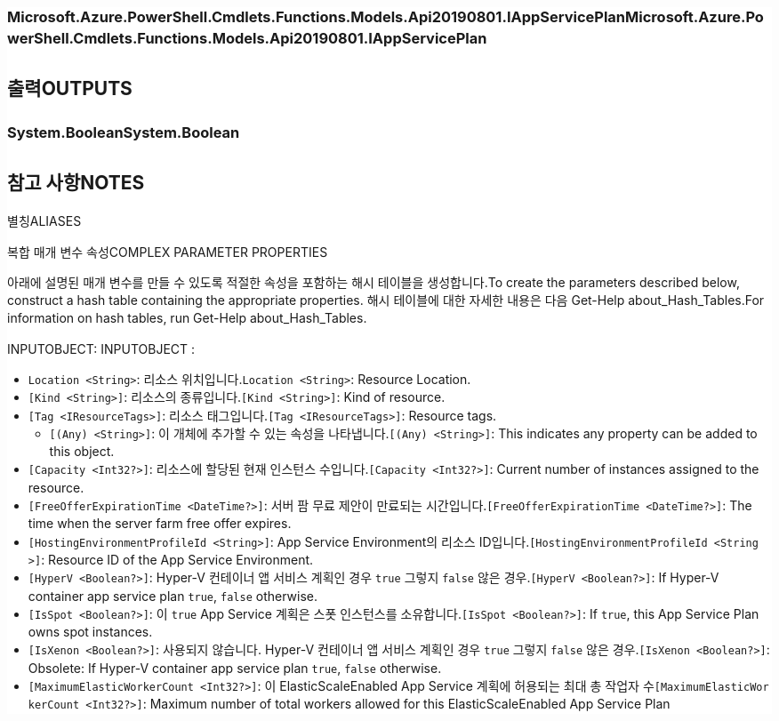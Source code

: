 ### <span data-ttu-id="7c499-137">Microsoft.Azure.PowerShell.Cmdlets.Functions.Models.Api20190801.IAppServicePlan</span><span class="sxs-lookup"><span data-stu-id="7c499-137">Microsoft.Azure.PowerShell.Cmdlets.Functions.Models.Api20190801.IAppServicePlan</span></span>

## <span data-ttu-id="7c499-138">출력</span><span class="sxs-lookup"><span data-stu-id="7c499-138">OUTPUTS</span></span>

### <span data-ttu-id="7c499-139">System.Boolean</span><span class="sxs-lookup"><span data-stu-id="7c499-139">System.Boolean</span></span>

## <span data-ttu-id="7c499-140">참고 사항</span><span class="sxs-lookup"><span data-stu-id="7c499-140">NOTES</span></span>

<span data-ttu-id="7c499-141">별칭</span><span class="sxs-lookup"><span data-stu-id="7c499-141">ALIASES</span></span>

<span data-ttu-id="7c499-142">복합 매개 변수 속성</span><span class="sxs-lookup"><span data-stu-id="7c499-142">COMPLEX PARAMETER PROPERTIES</span></span>

<span data-ttu-id="7c499-143">아래에 설명된 매개 변수를 만들 수 있도록 적절한 속성을 포함하는 해시 테이블을 생성합니다.</span><span class="sxs-lookup"><span data-stu-id="7c499-143">To create the parameters described below, construct a hash table containing the appropriate properties.</span></span> <span data-ttu-id="7c499-144">해시 테이블에 대한 자세한 내용은 다음 Get-Help about_Hash_Tables.</span><span class="sxs-lookup"><span data-stu-id="7c499-144">For information on hash tables, run Get-Help about_Hash_Tables.</span></span>


<span data-ttu-id="7c499-145">INPUTOBJECT: <IAppServicePlan></span><span class="sxs-lookup"><span data-stu-id="7c499-145">INPUTOBJECT <IAppServicePlan>:</span></span> 
  - <span data-ttu-id="7c499-146">`Location <String>`: 리소스 위치입니다.</span><span class="sxs-lookup"><span data-stu-id="7c499-146">`Location <String>`: Resource Location.</span></span>
  - <span data-ttu-id="7c499-147">`[Kind <String>]`: 리소스의 종류입니다.</span><span class="sxs-lookup"><span data-stu-id="7c499-147">`[Kind <String>]`: Kind of resource.</span></span>
  - <span data-ttu-id="7c499-148">`[Tag <IResourceTags>]`: 리소스 태그입니다.</span><span class="sxs-lookup"><span data-stu-id="7c499-148">`[Tag <IResourceTags>]`: Resource tags.</span></span>
    - <span data-ttu-id="7c499-149">`[(Any) <String>]`: 이 개체에 추가할 수 있는 속성을 나타냅니다.</span><span class="sxs-lookup"><span data-stu-id="7c499-149">`[(Any) <String>]`: This indicates any property can be added to this object.</span></span>
  - <span data-ttu-id="7c499-150">`[Capacity <Int32?>]`: 리소스에 할당된 현재 인스턴스 수입니다.</span><span class="sxs-lookup"><span data-stu-id="7c499-150">`[Capacity <Int32?>]`: Current number of instances assigned to the resource.</span></span>
  - <span data-ttu-id="7c499-151">`[FreeOfferExpirationTime <DateTime?>]`: 서버 팜 무료 제안이 만료되는 시간입니다.</span><span class="sxs-lookup"><span data-stu-id="7c499-151">`[FreeOfferExpirationTime <DateTime?>]`: The time when the server farm free offer expires.</span></span>
  - <span data-ttu-id="7c499-152">`[HostingEnvironmentProfileId <String>]`: App Service Environment의 리소스 ID입니다.</span><span class="sxs-lookup"><span data-stu-id="7c499-152">`[HostingEnvironmentProfileId <String>]`: Resource ID of the App Service Environment.</span></span>
  - <span data-ttu-id="7c499-153">`[HyperV <Boolean?>]`: Hyper-V 컨테이너 앱 서비스 계획인 경우 <code>true</code> 그렇지 <code>false</code> 않은 경우.</span><span class="sxs-lookup"><span data-stu-id="7c499-153">`[HyperV <Boolean?>]`: If Hyper-V container app service plan <code>true</code>, <code>false</code> otherwise.</span></span>
  - <span data-ttu-id="7c499-154">`[IsSpot <Boolean?>]`: 이 <code>true</code> App Service 계획은 스폿 인스턴스를 소유합니다.</span><span class="sxs-lookup"><span data-stu-id="7c499-154">`[IsSpot <Boolean?>]`: If <code>true</code>, this App Service Plan owns spot instances.</span></span>
  - <span data-ttu-id="7c499-155">`[IsXenon <Boolean?>]`: 사용되지 않습니다. Hyper-V 컨테이너 앱 서비스 계획인 경우 <code>true</code> 그렇지 <code>false</code> 않은 경우.</span><span class="sxs-lookup"><span data-stu-id="7c499-155">`[IsXenon <Boolean?>]`: Obsolete: If Hyper-V container app service plan <code>true</code>, <code>false</code> otherwise.</span></span>
  - <span data-ttu-id="7c499-156">`[MaximumElasticWorkerCount <Int32?>]`: 이 ElasticScaleEnabled App Service 계획에 허용되는 최대 총 작업자 수</span><span class="sxs-lookup"><span data-stu-id="7c499-156">`[MaximumElasticWorkerCount <Int32?>]`: Maximum number of total workers allowed for this ElasticScaleEnabled App Service Plan</span></span>